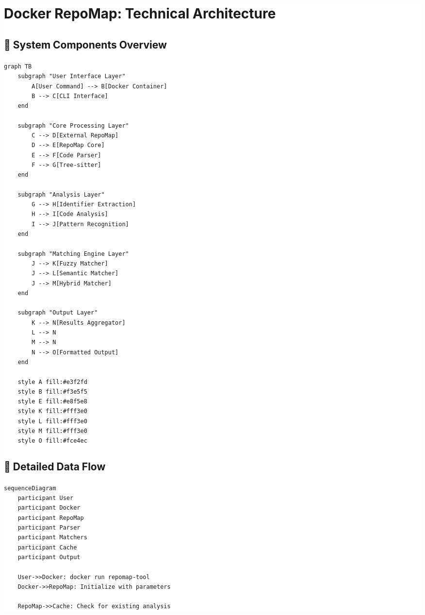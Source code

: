 # Docker RepoMap: Technical Architecture

## 🔧 **System Components Overview**

```mermaid
graph TB
    subgraph "User Interface Layer"
        A[User Command] --> B[Docker Container]
        B --> C[CLI Interface]
    end
    
    subgraph "Core Processing Layer"
        C --> D[External RepoMap]
        D --> E[RepoMap Core]
        E --> F[Code Parser]
        F --> G[Tree-sitter]
    end
    
    subgraph "Analysis Layer"
        G --> H[Identifier Extraction]
        H --> I[Code Analysis]
        I --> J[Pattern Recognition]
    end
    
    subgraph "Matching Engine Layer"
        J --> K[Fuzzy Matcher]
        J --> L[Semantic Matcher]
        J --> M[Hybrid Matcher]
    end
    
    subgraph "Output Layer"
        K --> N[Results Aggregator]
        L --> N
        M --> N
        N --> O[Formatted Output]
    end
    
    style A fill:#e3f2fd
    style B fill:#f3e5f5
    style E fill:#e8f5e8
    style K fill:#fff3e0
    style L fill:#fff3e0
    style M fill:#fff3e0
    style O fill:#fce4ec
```

## 🔄 **Detailed Data Flow**

```mermaid
sequenceDiagram
    participant User
    participant Docker
    participant RepoMap
    participant Parser
    participant Matchers
    participant Cache
    participant Output

    User->>Docker: docker run repomap-tool
    Docker->>RepoMap: Initialize with parameters
    
    RepoMap->>Cache: Check for existing analysis
```
